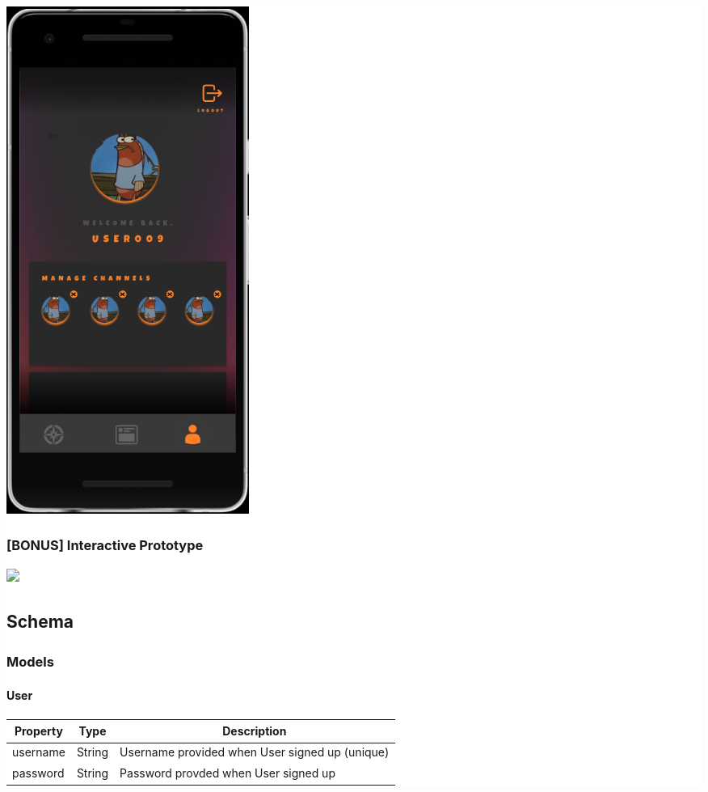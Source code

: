 <img src="DigitalWireframe4.png" width=300>

### [BONUS] Interactive Prototype
<img src="group_walkthrough.gif" width=300>

## Schema 
### Models
#### User
   | Property      | Type     | Description |
   | ------------- | -------- | ------------|
   | username      | String     | Username provided when User signed up (unique) |
   | password      | String   | Password provded when User signed up |
